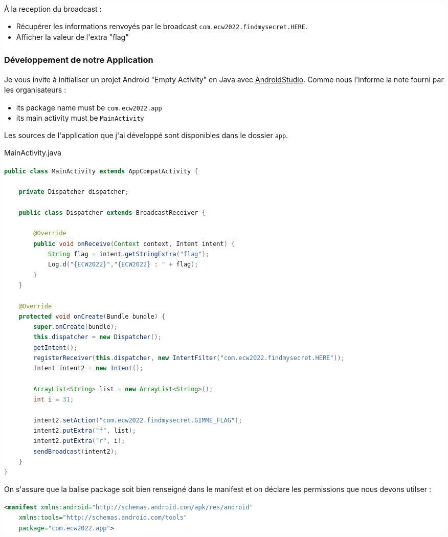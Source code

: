 À la reception du broadcast :
- Récupérer les informations renvoyés par le broadcast `com.ecw2022.findmysecret.HERE`.
- Afficher la valeur de l'extra "flag"

### Développement de notre Application

Je vous invite à initialiser un projet Android "Empty Activity" en Java avec [AndroidStudio](https://developer.android.com/studio?hl=fr).
Comme nous l'informe la note fourni par les organisateurs :
* its package name must be `com.ecw2022.app`
* its main activity must be `MainActivity`

Les sources de l'application que j'ai développé sont disponibles dans le dossier `app`.

MainActivity.java
```Java
public class MainActivity extends AppCompatActivity {

    private Dispatcher dispatcher;

    public class Dispatcher extends BroadcastReceiver {

        @Override
        public void onReceive(Context context, Intent intent) {
            String flag = intent.getStringExtra("flag");
            Log.d("{ECW2022}","{ECW2022} : " + flag);
        }
    }

    @Override
    protected void onCreate(Bundle bundle) {
        super.onCreate(bundle);
        this.dispatcher = new Dispatcher();
        getIntent();
        registerReceiver(this.dispatcher, new IntentFilter("com.ecw2022.findmysecret.HERE"));
        Intent intent2 = new Intent();

        ArrayList<String> list = new ArrayList<String>();
        int i = 31;
        
        intent2.setAction("com.ecw2022.findmysecret.GIMME_FLAG");
        intent2.putExtra("f", list);
        intent2.putExtra("r", i);
        sendBroadcast(intent2);
    }
}
```

On s'assure que la balise package soit bien renseigné dans le manifest et on déclare les permissions que nous devons utilser :

```xml
<manifest xmlns:android="http://schemas.android.com/apk/res/android"
    xmlns:tools="http://schemas.android.com/tools"
    package="com.ecw2022.app">
```
